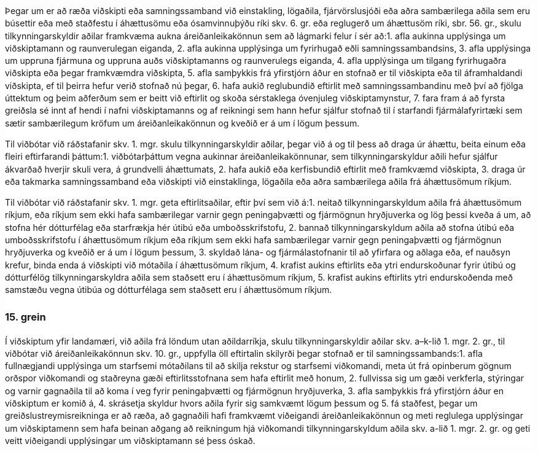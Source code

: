 

Þegar um er að ræða viðskipti eða samningssamband við einstakling, lögaðila, fjárvörslusjóði eða aðra sambærilega aðila sem eru búsettir eða með staðfestu í áhættusömu eða ósamvinnuþýðu ríki skv. 6. gr. eða reglugerð um áhættusöm ríki, sbr. 56. gr., skulu tilkynningarskyldir aðilar framkvæma aukna áreiðanleikakönnun sem að lágmarki felur í sér að:1. afla aukinna upplýsinga um viðskiptamann og raunverulegan eiganda,
2. afla aukinna upplýsinga um fyrirhugað eðli samningssambandsins,
3. afla upplýsinga um uppruna fjármuna og uppruna auðs viðskiptamanns og raunverulegs eiganda,
4. afla upplýsinga um tilgang fyrirhugaðra viðskipta eða þegar framkvæmdra viðskipta,
5. afla samþykkis frá yfirstjórn áður en stofnað er til viðskipta eða til áframhaldandi viðskipta, ef til þeirra hefur verið stofnað nú þegar,
6. hafa aukið reglubundið eftirlit með samningssambandinu með því að fjölga úttektum og þeim aðferðum sem er beitt við eftirlit og skoða sérstaklega óvenjuleg viðskiptamynstur,
7. fara fram á að fyrsta greiðsla sé innt af hendi í nafni viðskiptamanns og af reikningi sem hann hefur sjálfur stofnað til í starfandi fjármálafyrirtæki sem sætir sambærilegum kröfum um áreiðanleikakönnun og kveðið er á um í lögum þessum.

Til viðbótar við ráðstafanir skv. 1. mgr. skulu tilkynningarskyldir aðilar, þegar við á og til þess að draga úr áhættu, beita einum eða fleiri eftirfarandi þáttum:1. viðbótarþáttum vegna aukinnar áreiðanleikakönnunar, sem tilkynningarskyldur aðili hefur sjálfur ákvarðað hverjir skuli vera, á grundvelli áhættumats,
2. hafa aukið eða kerfisbundið eftirlit með framkvæmd viðskipta,
3. draga úr eða takmarka samningssamband eða viðskipti við einstaklinga, lögaðila eða aðra sambærilega aðila frá áhættusömum ríkjum.

Til viðbótar við ráðstafanir skv. 1. mgr. geta eftirlitsaðilar, eftir því sem við á:1. neitað tilkynningarskyldum aðila frá áhættusömum ríkjum, eða ríkjum sem ekki hafa sambærilegar varnir gegn peningaþvætti og fjármögnun hryðjuverka og lög þessi kveða á um, að stofna hér dótturfélag eða starfrækja hér útibú eða umboðsskrifstofu,
2. bannað tilkynningarskyldum aðila að stofna útibú eða umboðsskrifstofu í áhættusömum ríkjum eða ríkjum sem ekki hafa sambærilegar varnir gegn peningaþvætti og fjármögnun hryðjuverka og kveðið er á um í lögum þessum,
3. skyldað lána- og fjármálastofnanir til að yfirfara og aðlaga eða, ef nauðsyn krefur, binda enda á viðskipti við mótaðila í áhættusömum ríkjum,
4. krafist aukins eftirlits eða ytri endurskoðunar fyrir útibú og dótturfélög tilkynningarskyldra aðila sem staðsett eru í áhættusömum ríkjum,
5. krafist aukins eftirlits ytri endurskoðenda með samstæðu vegna útibúa og dótturfélaga sem staðsett eru í áhættusömum ríkjum.

### 15. grein



Í viðskiptum yfir landamæri, við aðila frá löndum utan aðildarríkja, skulu tilkynningarskyldir aðilar skv. a–k-lið 1. mgr. 2. gr., til viðbótar við áreiðanleikakönnun skv. 10. gr., uppfylla öll eftirtalin skilyrði þegar stofnað er til samningssambands:1. afla fullnægjandi upplýsinga um starfsemi mótaðilans til að skilja rekstur og starfsemi viðkomandi, meta út frá opinberum gögnum orðspor viðkomandi og staðreyna gæði eftirlitsstofnana sem hafa eftirlit með honum,
2. fullvissa sig um gæði verkferla, stýringar og varnir gagnaðila til að koma í veg fyrir peningaþvætti og fjármögnun hryðjuverka,
3. afla samþykkis frá yfirstjórn áður en viðskiptum er komið á,
4. skrásetja skyldur hvors aðila fyrir sig samkvæmt lögum þessum og
5. fá staðfest, þegar um greiðslustreymisreikninga er að ræða, að gagnaðili hafi framkvæmt viðeigandi áreiðanleikakönnun og meti reglulega upplýsingar um viðskiptamenn sem hafa beinan aðgang að reikningum hjá viðkomandi tilkynningarskyldum aðila skv. a-lið 1. mgr. 2. gr. og geti veitt viðeigandi upplýsingar um viðskiptamann sé þess óskað.

